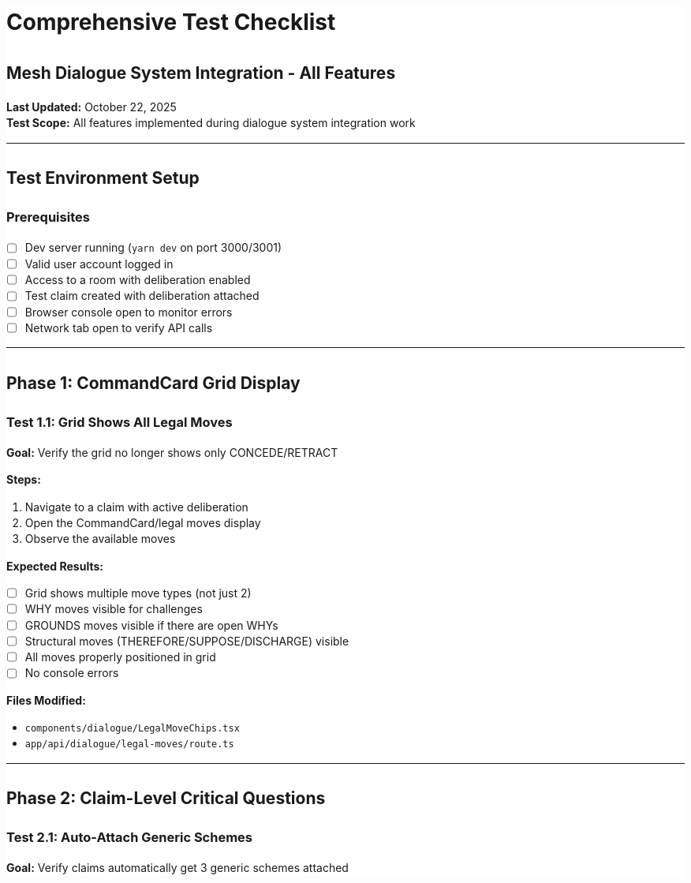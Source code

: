 # Comprehensive Test Checklist
## Mesh Dialogue System Integration - All Features

**Last Updated:** October 22, 2025  
**Test Scope:** All features implemented during dialogue system integration work

---

## Test Environment Setup

### Prerequisites
- [ ] Dev server running (`yarn dev` on port 3000/3001)
- [ ] Valid user account logged in
- [ ] Access to a room with deliberation enabled
- [ ] Test claim created with deliberation attached
- [ ] Browser console open to monitor errors
- [ ] Network tab open to verify API calls

---

## Phase 1: CommandCard Grid Display

### Test 1.1: Grid Shows All Legal Moves
**Goal:** Verify the grid no longer shows only CONCEDE/RETRACT

**Steps:**
1. Navigate to a claim with active deliberation
2. Open the CommandCard/legal moves display
3. Observe the available moves

**Expected Results:**
- [ ] Grid shows multiple move types (not just 2)
- [ ] WHY moves visible for challenges
- [ ] GROUNDS moves visible if there are open WHYs
- [ ] Structural moves (THEREFORE/SUPPOSE/DISCHARGE) visible
- [ ] All moves properly positioned in grid
- [ ] No console errors

**Files Modified:**
- `components/dialogue/LegalMoveChips.tsx`
- `app/api/dialogue/legal-moves/route.ts`

---

## Phase 2: Claim-Level Critical Questions

### Test 2.1: Auto-Attach Generic Schemes
**Goal:** Verify claims automatically get 3 generic schemes attached
